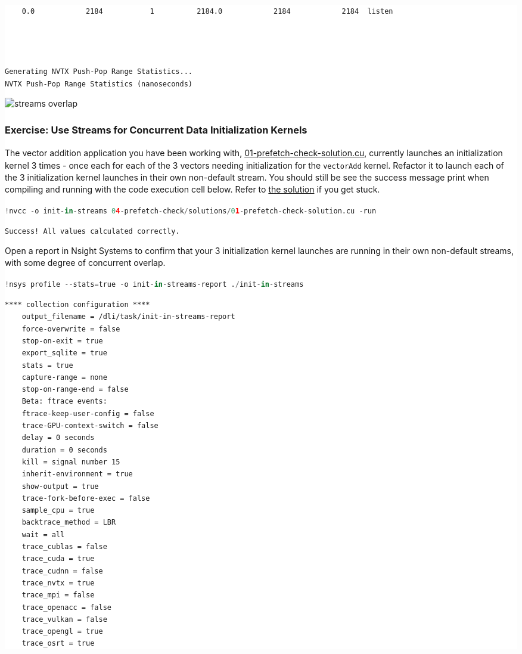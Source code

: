         0.0            2184           1          2184.0            2184            2184  listen                                                                          
    
    
    
    
    Generating NVTX Push-Pop Range Statistics...
    NVTX Push-Pop Range Statistics (nanoseconds)
    
    
    
    


![streams overlap](images/streams-overlap.png)

### Exercise: Use Streams for Concurrent Data Initialization Kernels

The vector addition application you have been working with, [01-prefetch-check-solution.cu](../edit/04-prefetch-check/solutions/01-prefetch-check-solution.cu), currently launches an initialization kernel 3 times - once each for each of the 3 vectors needing initialization for the `vectorAdd` kernel. Refactor it to launch each of the 3 initialization kernel launches in their own non-default stream. You should still be see the success message print when compiling and running with the code execution cell below. Refer to [the solution](../edit/06-stream-init/solutions/01-stream-init-solution.cu) if you get stuck.


```python
!nvcc -o init-in-streams 04-prefetch-check/solutions/01-prefetch-check-solution.cu -run
```

    Success! All values calculated correctly.


Open a report in Nsight Systems to confirm that your 3 initialization kernel launches are running in their own non-default streams, with some degree of concurrent overlap.


```python
!nsys profile --stats=true -o init-in-streams-report ./init-in-streams
```

    
    **** collection configuration ****
    	output_filename = /dli/task/init-in-streams-report
    	force-overwrite = false
    	stop-on-exit = true
    	export_sqlite = true
    	stats = true
    	capture-range = none
    	stop-on-range-end = false
    	Beta: ftrace events:
    	ftrace-keep-user-config = false
    	trace-GPU-context-switch = false
    	delay = 0 seconds
    	duration = 0 seconds
    	kill = signal number 15
    	inherit-environment = true
    	show-output = true
    	trace-fork-before-exec = false
    	sample_cpu = true
    	backtrace_method = LBR
    	wait = all
    	trace_cublas = false
    	trace_cuda = true
    	trace_cudnn = false
    	trace_nvtx = true
    	trace_mpi = false
    	trace_openacc = false
    	trace_vulkan = false
    	trace_opengl = true
    	trace_osrt = true